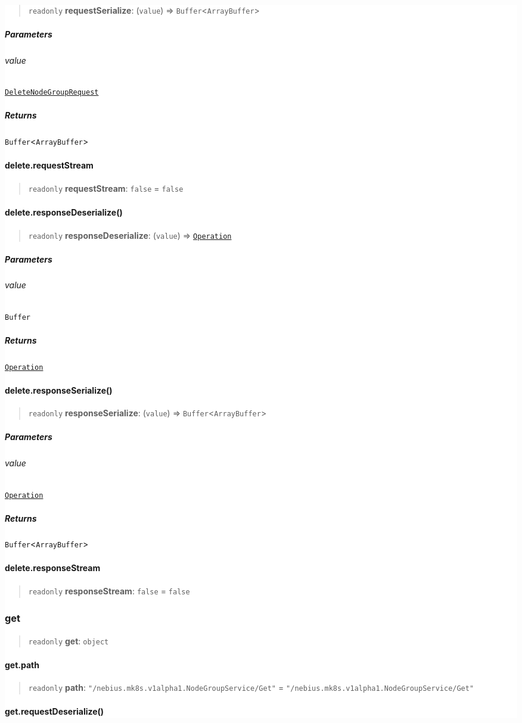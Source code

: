 > `readonly` **requestSerialize**: (`value`) => `Buffer`\<`ArrayBuffer`\>

##### Parameters

###### value

[`DeleteNodeGroupRequest`](../interfaces/DeleteNodeGroupRequest.md)

##### Returns

`Buffer`\<`ArrayBuffer`\>

#### delete.requestStream

> `readonly` **requestStream**: `false` = `false`

#### delete.responseDeserialize()

> `readonly` **responseDeserialize**: (`value`) => [`Operation`](../../../common/v1alpha1/interfaces/Operation.md)

##### Parameters

###### value

`Buffer`

##### Returns

[`Operation`](../../../common/v1alpha1/interfaces/Operation.md)

#### delete.responseSerialize()

> `readonly` **responseSerialize**: (`value`) => `Buffer`\<`ArrayBuffer`\>

##### Parameters

###### value

[`Operation`](../../../common/v1alpha1/interfaces/Operation.md)

##### Returns

`Buffer`\<`ArrayBuffer`\>

#### delete.responseStream

> `readonly` **responseStream**: `false` = `false`

### get

> `readonly` **get**: `object`

#### get.path

> `readonly` **path**: `"/nebius.mk8s.v1alpha1.NodeGroupService/Get"` = `"/nebius.mk8s.v1alpha1.NodeGroupService/Get"`

#### get.requestDeserialize()
